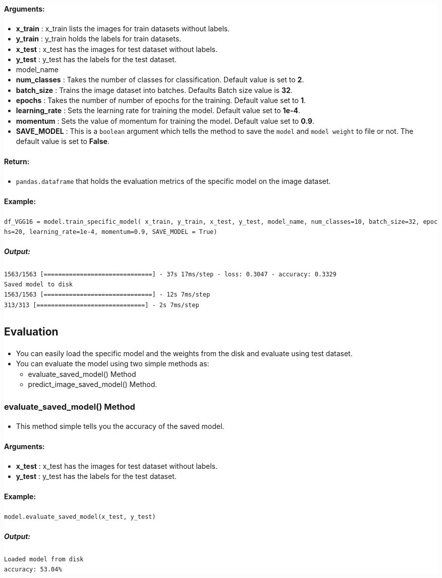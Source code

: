 #### Arguments:
- **x_train** : x_train lists the images for train datasets without labels.
- **y_train** : y_train holds the labels for train datasets.
- **x_test** : x_test has the images for test dataset without labels.
- **y_test** : y_test has the labels for the test dataset.
-  model_name
- **num_classes** : Takes the number of classes for classification. Default value is set to **2**.
- **batch_size** : Trains the image dataset into batches. Defaults Batch size value is **32**.
- **epochs** : Takes the number of number of epochs for the training. Default value set to **1**.
- **learning_rate** : Sets the learning rate for training the model. Default value set to **1e-4**. 
- **momentum** : Sets the value of momentum for training the model. Default value set to **0.9**.
-  **SAVE_MODEL** : This is a `boolean` argument which tells the method to save the `model` and `model weight` to file or not. The default value is set to **False**.

#### Return:
- `pandas.dataframe` that holds the evaluation metrics of the specific model on the image dataset.
#### Example: 
```
df_VGG16 = model.train_specific_model( x_train, y_train, x_test, y_test, model_name, num_classes=10, batch_size=32, epochs=20, learning_rate=1e-4, momentum=0.9, SAVE_MODEL = True)
```
##### Output:
```
1563/1563 [==============================] - 37s 17ms/step - loss: 0.3047 - accuracy: 0.3329
Saved model to disk
1563/1563 [==============================] - 12s 7ms/step
313/313 [==============================] - 2s 7ms/step
```

## Evaluation <a name = "evaluation"></a>
- You can easily load the specific model and the weights from the disk and evaluate using test dataset.
- You can evaluate the model using two simple methods as:
    - evaluate_saved_model() Method
    - predict_image_saved_model() Method.

### evaluate_saved_model() Method <a name = "evaluate-saved-model-method"></a>
- This method simple tells you the accuracy of the saved model.
#### Arguments:
- **x_test** : x_test has the images for test dataset without labels.
- **y_test** : y_test has the labels for the test dataset.
#### Example:
```
model.evaluate_saved_model(x_test, y_test)
```
##### Output:
```
Loaded model from disk
accuracy: 53.04%
```
